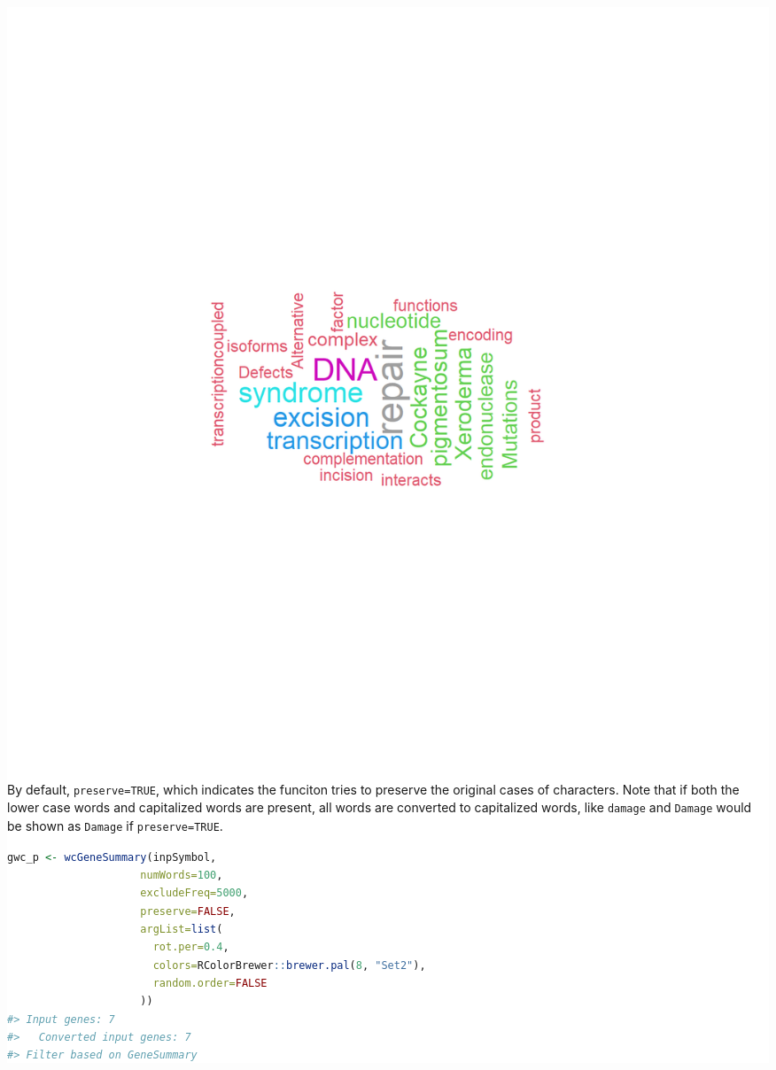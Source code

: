 
<img src="01-basic_usage_of_wcGeneSummary_files/figure-html/basic2-1.png" width="100%" style="display: block; margin: auto;" />

By default, `preserve=TRUE`, which indicates the funciton tries to preserve the original cases of characters. Note that if both the lower case words and capitalized words are present, all words are converted to capitalized words, like `damage` and `Damage` would be shown as `Damage` if `preserve=TRUE`.


```r
gwc_p <- wcGeneSummary(inpSymbol, 
                     numWords=100,
                     excludeFreq=5000,
                     preserve=FALSE,
                     argList=list(
                       rot.per=0.4,
                       colors=RColorBrewer::brewer.pal(8, "Set2"),
                       random.order=FALSE
                     ))
#> Input genes: 7
#>   Converted input genes: 7
#> Filter based on GeneSummary
```